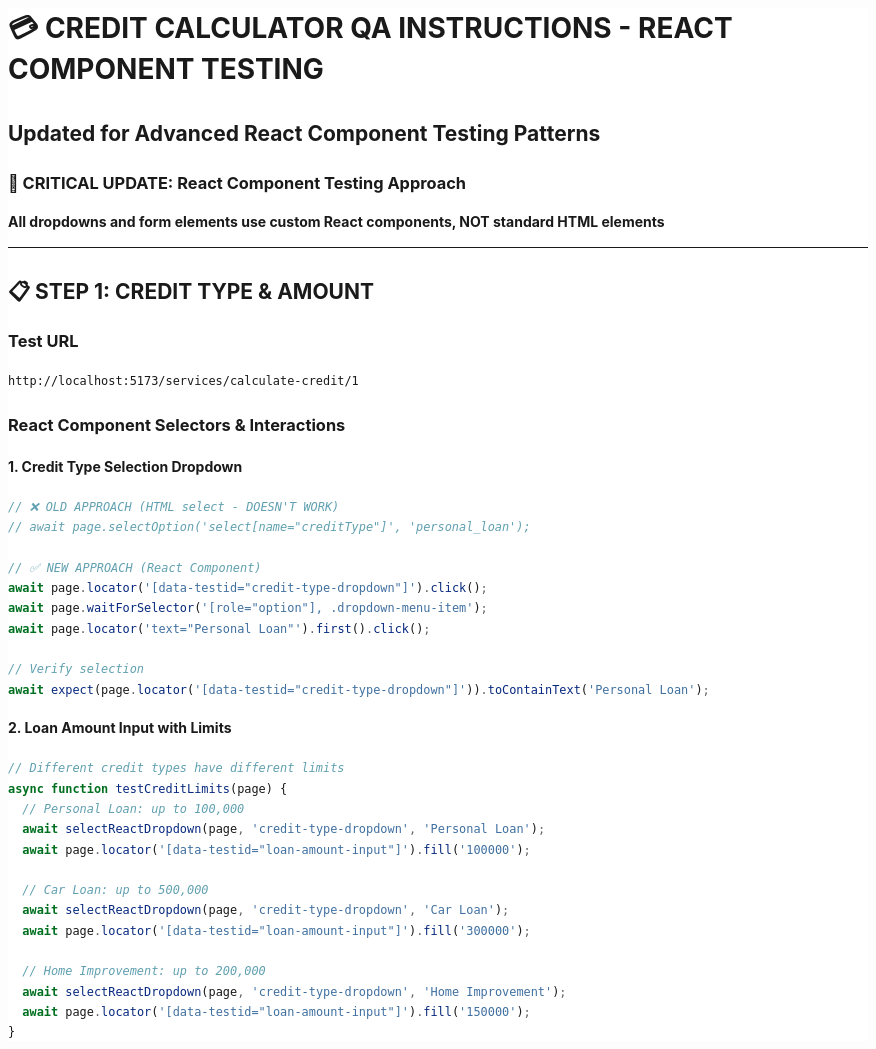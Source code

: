 # 💳 CREDIT CALCULATOR QA INSTRUCTIONS - REACT COMPONENT TESTING
## Updated for Advanced React Component Testing Patterns

### 🎯 CRITICAL UPDATE: React Component Testing Approach
**All dropdowns and form elements use custom React components, NOT standard HTML elements**

---

## 📋 STEP 1: CREDIT TYPE & AMOUNT

### Test URL
```
http://localhost:5173/services/calculate-credit/1
```

### React Component Selectors & Interactions

#### 1. Credit Type Selection Dropdown
```javascript
// ❌ OLD APPROACH (HTML select - DOESN'T WORK)
// await page.selectOption('select[name="creditType"]', 'personal_loan');

// ✅ NEW APPROACH (React Component)
await page.locator('[data-testid="credit-type-dropdown"]').click();
await page.waitForSelector('[role="option"], .dropdown-menu-item');
await page.locator('text="Personal Loan"').first().click();

// Verify selection
await expect(page.locator('[data-testid="credit-type-dropdown"]')).toContainText('Personal Loan');
```

#### 2. Loan Amount Input with Limits
```javascript
// Different credit types have different limits
async function testCreditLimits(page) {
  // Personal Loan: up to 100,000
  await selectReactDropdown(page, 'credit-type-dropdown', 'Personal Loan');
  await page.locator('[data-testid="loan-amount-input"]').fill('100000');
  
  // Car Loan: up to 500,000
  await selectReactDropdown(page, 'credit-type-dropdown', 'Car Loan');
  await page.locator('[data-testid="loan-amount-input"]').fill('300000');
  
  // Home Improvement: up to 200,000
  await selectReactDropdown(page, 'credit-type-dropdown', 'Home Improvement');
  await page.locator('[data-testid="loan-amount-input"]').fill('150000');
}
```
